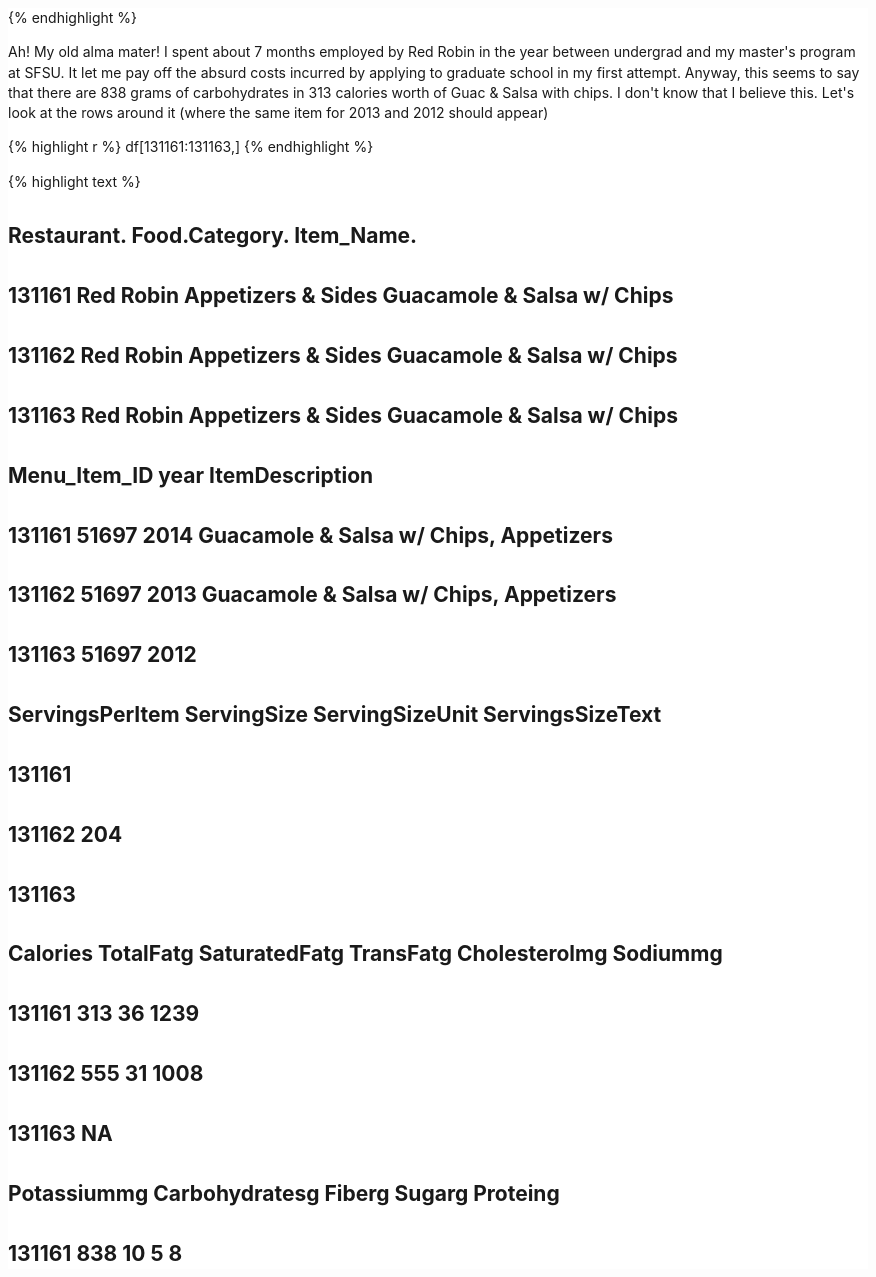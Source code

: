 {% endhighlight %}

Ah!  My old alma mater!  I spent about 7 months employed by Red Robin in the year between undergrad and my master's program at SFSU.  It let me pay off the absurd costs incurred by applying to graduate school in my first attempt.  Anyway, this seems to say that there are 838 grams of carbohydrates in 313 calories worth of Guac & Salsa with chips.  I don't know that I believe this.  Let's look at the rows around it (where the same item for 2013 and 2012 should appear)


{% highlight r %}
df[131161:131163,]
{% endhighlight %}



{% highlight text %}
##        Restaurant.     Food.Category.                 Item_Name.
## 131161   Red Robin Appetizers & Sides Guacamole & Salsa w/ Chips
## 131162   Red Robin Appetizers & Sides Guacamole & Salsa w/ Chips
## 131163   Red Robin Appetizers & Sides Guacamole & Salsa w/ Chips
##        Menu_Item_ID year                        ItemDescription
## 131161        51697 2014 Guacamole & Salsa w/ Chips, Appetizers
## 131162        51697 2013 Guacamole & Salsa w/ Chips, Appetizers
## 131163        51697 2012                                       
##        ServingsPerItem ServingSize ServingSizeUnit ServingsSizeText
## 131161            <NA>        <NA>            <NA>                 
## 131162            <NA>         204            <NA>                 
## 131163            <NA>        <NA>            <NA>                 
##        Calories TotalFatg SaturatedFatg TransFatg Cholesterolmg Sodiummg
## 131161      313        36          <NA>      <NA>          <NA>     1239
## 131162      555        31          <NA>      <NA>          <NA>     1008
## 131163       NA      <NA>          <NA>      <NA>          <NA>     <NA>
##        Potassiummg Carbohydratesg Fiberg Sugarg Proteing
## 131161        <NA>            838     10      5        8

[ref1]:  <http://riddlet.github.io/Speeding_things_up/>
[ref2]:  <http://api.ning.com/files/drL7ji10lw0df0UGzfzR3Wgna8ZmVV2JSf-ebXK3ggx1hTZlYsoH5*nmXIW9-QjqmRicEjoeROQZ4I*FS3FQKPxRpAZuKxwx/100_0218.JPG?width=737&height=552>
[ref3]:  <http://www.foodchallenges.com/wp-content/uploads/2014/05/landfill-burger-challenge.jpg>